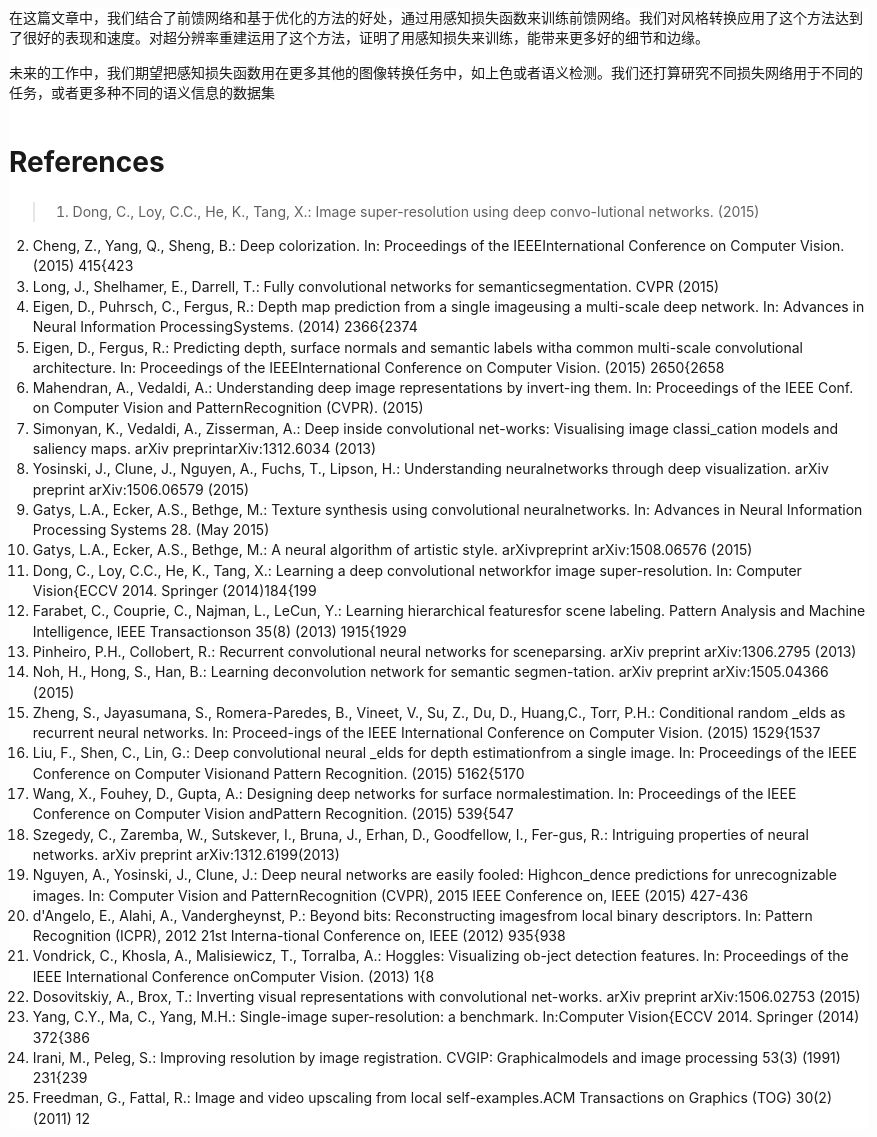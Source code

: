 在这篇文章中，我们结合了前馈网络和基于优化的方法的好处，通过用感知损失函数来训练前馈网络。我们对风格转换应用了这个方法达到了很好的表现和速度。对超分辨率重建运用了这个方法，证明了用感知损失来训练，能带来更多好的细节和边缘。

未来的工作中，我们期望把感知损失函数用在更多其他的图像转换任务中，如上色或者语义检测。我们还打算研究不同损失网络用于不同的任务，或者更多种不同的语义信息的数据集

# References

> 1.  Dong, C., Loy, C.C., He, K., Tang, X.: Image super-resolution using deep convo-lutional networks. (2015)

2.  Cheng, Z., Yang, Q., Sheng, B.: Deep colorization. In: Proceedings of the IEEEInternational Conference on Computer Vision. (2015) 415{423
3.  Long, J., Shelhamer, E., Darrell, T.: Fully convolutional networks for semanticsegmentation. CVPR (2015)
4.  Eigen, D., Puhrsch, C., Fergus, R.: Depth map prediction from a single imageusing a multi-scale deep network. In: Advances in Neural Information ProcessingSystems. (2014) 2366{2374
5.  Eigen, D., Fergus, R.: Predicting depth, surface normals and semantic labels witha common multi-scale convolutional architecture. In: Proceedings of the IEEEInternational Conference on Computer Vision. (2015) 2650{2658
6.  Mahendran, A., Vedaldi, A.: Understanding deep image representations by invert-ing them. In: Proceedings of the IEEE Conf. on Computer Vision and PatternRecognition (CVPR). (2015)
7.  Simonyan, K., Vedaldi, A., Zisserman, A.: Deep inside convolutional net-works: Visualising image classi_cation models and saliency maps. arXiv preprintarXiv:1312.6034 (2013)
8.  Yosinski, J., Clune, J., Nguyen, A., Fuchs, T., Lipson, H.: Understanding neuralnetworks through deep visualization. arXiv preprint arXiv:1506.06579 (2015)
9.  Gatys, L.A., Ecker, A.S., Bethge, M.: Texture synthesis using convolutional neuralnetworks. In: Advances in Neural Information Processing Systems 28. (May 2015)
10.  Gatys, L.A., Ecker, A.S., Bethge, M.: A neural algorithm of artistic style. arXivpreprint arXiv:1508.06576 (2015)
11.  Dong, C., Loy, C.C., He, K., Tang, X.: Learning a deep convolutional networkfor image super-resolution. In: Computer Vision{ECCV 2014. Springer (2014)184{199
12.  Farabet, C., Couprie, C., Najman, L., LeCun, Y.: Learning hierarchical featuresfor scene labeling. Pattern Analysis and Machine Intelligence, IEEE Transactionson 35(8) (2013) 1915{1929
13.  Pinheiro, P.H., Collobert, R.: Recurrent convolutional neural networks for sceneparsing. arXiv preprint arXiv:1306.2795 (2013)
14.  Noh, H., Hong, S., Han, B.: Learning deconvolution network for semantic segmen-tation. arXiv preprint arXiv:1505.04366 (2015)
15.  Zheng, S., Jayasumana, S., Romera-Paredes, B., Vineet, V., Su, Z., Du, D., Huang,C., Torr, P.H.: Conditional random _elds as recurrent neural networks. In: Proceed-ings of the IEEE International Conference on Computer Vision. (2015) 1529{1537
16.  Liu, F., Shen, C., Lin, G.: Deep convolutional neural _elds for depth estimationfrom a single image. In: Proceedings of the IEEE Conference on Computer Visionand Pattern Recognition. (2015) 5162{5170
17.  Wang, X., Fouhey, D., Gupta, A.: Designing deep networks for surface normalestimation. In: Proceedings of the IEEE Conference on Computer Vision andPattern Recognition. (2015) 539{547
18.  Szegedy, C., Zaremba, W., Sutskever, I., Bruna, J., Erhan, D., Goodfellow, I., Fer-gus, R.: Intriguing properties of neural networks. arXiv preprint arXiv:1312.6199(2013)
19.  Nguyen, A., Yosinski, J., Clune, J.: Deep neural networks are easily fooled: Highcon_dence predictions for unrecognizable images. In: Computer Vision and PatternRecognition (CVPR), 2015 IEEE Conference on, IEEE (2015) 427-436
20.  d'Angelo, E., Alahi, A., Vandergheynst, P.: Beyond bits: Reconstructing imagesfrom local binary descriptors. In: Pattern Recognition (ICPR), 2012 21st Interna-tional Conference on, IEEE (2012) 935{938
21.  Vondrick, C., Khosla, A., Malisiewicz, T., Torralba, A.: Hoggles: Visualizing ob-ject detection features. In: Proceedings of the IEEE International Conference onComputer Vision. (2013) 1{8
22.  Dosovitskiy, A., Brox, T.: Inverting visual representations with convolutional net-works. arXiv preprint arXiv:1506.02753 (2015)
23.  Yang, C.Y., Ma, C., Yang, M.H.: Single-image super-resolution: a benchmark. In:Computer Vision{ECCV 2014. Springer (2014) 372{386
24.  Irani, M., Peleg, S.: Improving resolution by image registration. CVGIP: Graphicalmodels and image processing 53(3) (1991) 231{239
25.  Freedman, G., Fattal, R.: Image and video upscaling from local self-examples.ACM Transactions on Graphics (TOG) 30(2) (2011) 12